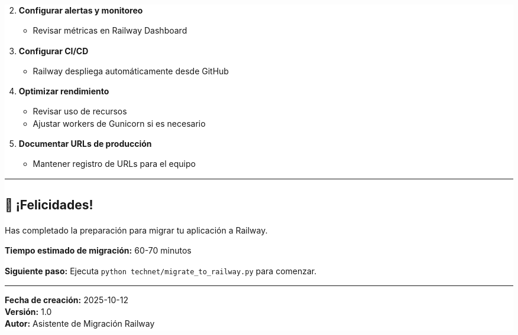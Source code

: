 2. **Configurar alertas y monitoreo**
   - Revisar métricas en Railway Dashboard

3. **Configurar CI/CD**
   - Railway despliega automáticamente desde GitHub

4. **Optimizar rendimiento**
   - Revisar uso de recursos
   - Ajustar workers de Gunicorn si es necesario

5. **Documentar URLs de producción**
   - Mantener registro de URLs para el equipo

---

## 🎉 ¡Felicidades!

Has completado la preparación para migrar tu aplicación a Railway. 

**Tiempo estimado de migración:** 60-70 minutos

**Siguiente paso:** Ejecuta `python technet/migrate_to_railway.py` para comenzar.

---

**Fecha de creación:** 2025-10-12  
**Versión:** 1.0  
**Autor:** Asistente de Migración Railway
